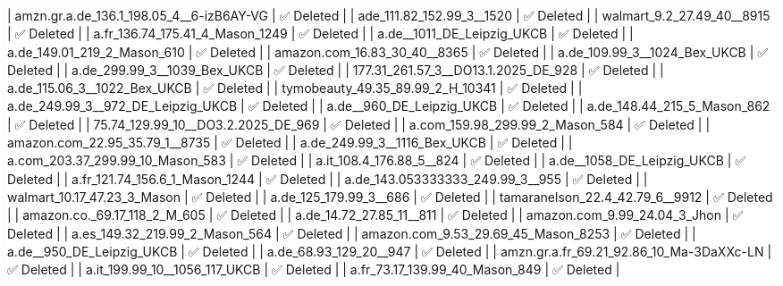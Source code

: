 | amzn.gr.a.de_136.1_198.05_4__6-izB6AY-VG | ✅ Deleted |
| ade_111.82_152.99_3__1520 | ✅ Deleted |
| walmart_9.2_27.49_40__8915 | ✅ Deleted |
| a.fr_136.74_175.41_4_Mason_1249 | ✅ Deleted |
| a.de__1011_DE_Leipzig_UKCB | ✅ Deleted |
| a.de_149.01_219_2_Mason_610 | ✅ Deleted |
| amazon.com_16.83_30_40__8365 | ✅ Deleted |
| a.de_109.99_3__1024_Bex_UKCB | ✅ Deleted |
| a.de_299.99_3__1039_Bex_UKCB | ✅ Deleted |
| 177.31_261.57_3__DO13.1.2025_DE_928 | ✅ Deleted |
| a.de_115.06_3__1022_Bex_UKCB | ✅ Deleted |
| tymobeauty_49.35_89.99_2_H_10341 | ✅ Deleted |
| a.de_249.99_3__972_DE_Leipzig_UKCB | ✅ Deleted |
| a.de__960_DE_Leipzig_UKCB | ✅ Deleted |
| a.de_148.44_215_5_Mason_862 | ✅ Deleted |
| 75.74_129.99_10__DO3.2.2025_DE_969 | ✅ Deleted |
| a.com_159.98_299.99_2_Mason_584 | ✅ Deleted |
| amazon.com_22.95_35.79_1__8735 | ✅ Deleted |
| a.de_249.99_3__1116_Bex_UKCB | ✅ Deleted |
| a.com_203.37_299.99_10_Mason_583 | ✅ Deleted |
| a.it_108.4_176.88_5__824 | ✅ Deleted |
| a.de__1058_DE_Leipzig_UKCB | ✅ Deleted |
| a.fr_121.74_156.6_1_Mason_1244 | ✅ Deleted |
| a.de_143.053333333_249.99_3__955 | ✅ Deleted |
| walmart_10.17_47.23_3_Mason | ✅ Deleted |
| a.de_125_179.99_3__686 | ✅ Deleted |
| tamaranelson_22.4_42.79_6__9912 | ✅ Deleted |
| amazon.co._69.17_118_2_M_605 | ✅ Deleted |
| a.de_14.72_27.85_11__811 | ✅ Deleted |
| amazon.com_9.99_24.04_3_Jhon | ✅ Deleted |
| a.es_149.32_219.99_2_Mason_564 | ✅ Deleted |
| amazon.com_9.53_29.69_45_Mason_8253 | ✅ Deleted |
| a.de__950_DE_Leipzig_UKCB | ✅ Deleted |
| a.de_68.93_129_20__947 | ✅ Deleted |
| amzn.gr.a.fr_69.21_92.86_10_Ma-3DaXXc-LN | ✅ Deleted |
| a.it_199.99_10__1056_117_UKCB | ✅ Deleted |
| a.fr_73.17_139.99_40_Mason_849 | ✅ Deleted |